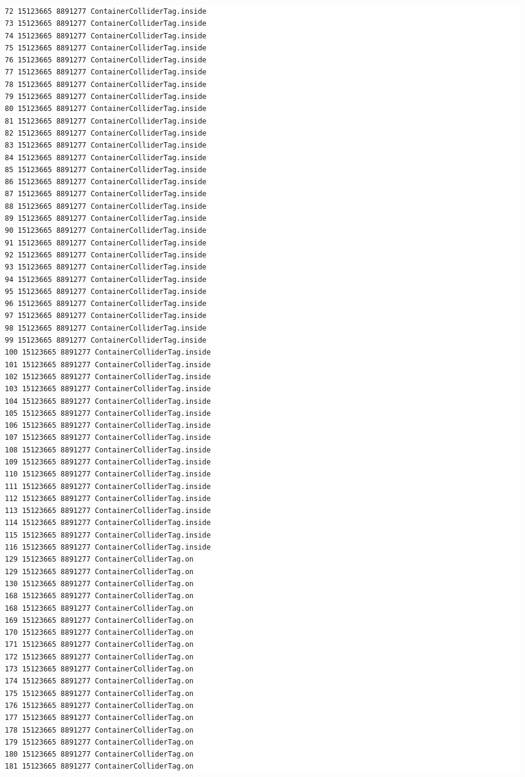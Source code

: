 ```
72 15123665 8891277 ContainerColliderTag.inside
73 15123665 8891277 ContainerColliderTag.inside
74 15123665 8891277 ContainerColliderTag.inside
75 15123665 8891277 ContainerColliderTag.inside
76 15123665 8891277 ContainerColliderTag.inside
77 15123665 8891277 ContainerColliderTag.inside
78 15123665 8891277 ContainerColliderTag.inside
79 15123665 8891277 ContainerColliderTag.inside
80 15123665 8891277 ContainerColliderTag.inside
81 15123665 8891277 ContainerColliderTag.inside
82 15123665 8891277 ContainerColliderTag.inside
83 15123665 8891277 ContainerColliderTag.inside
84 15123665 8891277 ContainerColliderTag.inside
85 15123665 8891277 ContainerColliderTag.inside
86 15123665 8891277 ContainerColliderTag.inside
87 15123665 8891277 ContainerColliderTag.inside
88 15123665 8891277 ContainerColliderTag.inside
89 15123665 8891277 ContainerColliderTag.inside
90 15123665 8891277 ContainerColliderTag.inside
91 15123665 8891277 ContainerColliderTag.inside
92 15123665 8891277 ContainerColliderTag.inside
93 15123665 8891277 ContainerColliderTag.inside
94 15123665 8891277 ContainerColliderTag.inside
95 15123665 8891277 ContainerColliderTag.inside
96 15123665 8891277 ContainerColliderTag.inside
97 15123665 8891277 ContainerColliderTag.inside
98 15123665 8891277 ContainerColliderTag.inside
99 15123665 8891277 ContainerColliderTag.inside
100 15123665 8891277 ContainerColliderTag.inside
101 15123665 8891277 ContainerColliderTag.inside
102 15123665 8891277 ContainerColliderTag.inside
103 15123665 8891277 ContainerColliderTag.inside
104 15123665 8891277 ContainerColliderTag.inside
105 15123665 8891277 ContainerColliderTag.inside
106 15123665 8891277 ContainerColliderTag.inside
107 15123665 8891277 ContainerColliderTag.inside
108 15123665 8891277 ContainerColliderTag.inside
109 15123665 8891277 ContainerColliderTag.inside
110 15123665 8891277 ContainerColliderTag.inside
111 15123665 8891277 ContainerColliderTag.inside
112 15123665 8891277 ContainerColliderTag.inside
113 15123665 8891277 ContainerColliderTag.inside
114 15123665 8891277 ContainerColliderTag.inside
115 15123665 8891277 ContainerColliderTag.inside
116 15123665 8891277 ContainerColliderTag.inside
129 15123665 8891277 ContainerColliderTag.on
129 15123665 8891277 ContainerColliderTag.on
130 15123665 8891277 ContainerColliderTag.on
168 15123665 8891277 ContainerColliderTag.on
168 15123665 8891277 ContainerColliderTag.on
169 15123665 8891277 ContainerColliderTag.on
170 15123665 8891277 ContainerColliderTag.on
171 15123665 8891277 ContainerColliderTag.on
172 15123665 8891277 ContainerColliderTag.on
173 15123665 8891277 ContainerColliderTag.on
174 15123665 8891277 ContainerColliderTag.on
175 15123665 8891277 ContainerColliderTag.on
176 15123665 8891277 ContainerColliderTag.on
177 15123665 8891277 ContainerColliderTag.on
178 15123665 8891277 ContainerColliderTag.on
179 15123665 8891277 ContainerColliderTag.on
180 15123665 8891277 ContainerColliderTag.on
181 15123665 8891277 ContainerColliderTag.on
```